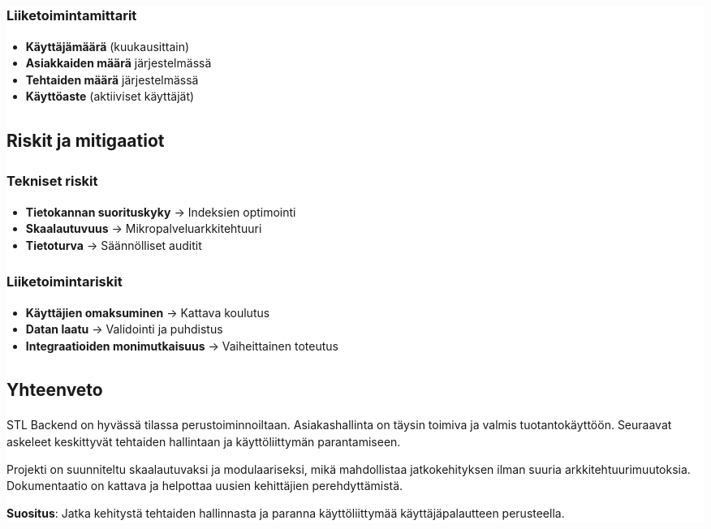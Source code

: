 ### Liiketoimintamittarit
- **Käyttäjämäärä** (kuukausittain)
- **Asiakkaiden määrä** järjestelmässä
- **Tehtaiden määrä** järjestelmässä
- **Käyttöaste** (aktiiviset käyttäjät)

## Riskit ja mitigaatiot

### Tekniset riskit
- **Tietokannan suorituskyky** → Indeksien optimointi
- **Skaalautuvuus** → Mikropalveluarkkitehtuuri
- **Tietoturva** → Säännölliset auditit

### Liiketoimintariskit
- **Käyttäjien omaksuminen** → Kattava koulutus
- **Datan laatu** → Validointi ja puhdistus
- **Integraatioiden monimutkaisuus** → Vaiheittainen toteutus

## Yhteenveto

STL Backend on hyvässä tilassa perustoiminnoiltaan. Asiakashallinta on täysin toimiva ja valmis tuotantokäyttöön. Seuraavat askeleet keskittyvät tehtaiden hallintaan ja käyttöliittymän parantamiseen.

Projekti on suunniteltu skaalautuvaksi ja modulaariseksi, mikä mahdollistaa jatkokehityksen ilman suuria arkkitehtuurimuutoksia. Dokumentaatio on kattava ja helpottaa uusien kehittäjien perehdyttämistä.

**Suositus**: Jatka kehitystä tehtaiden hallinnasta ja paranna käyttöliittymää käyttäjäpalautteen perusteella.
